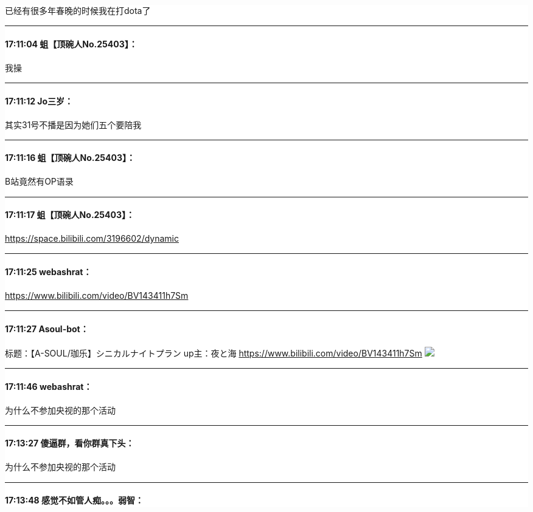 已经有很多年春晚的时候我在打dota了

*****

#### 17:11:04  蛆【顶碗人No.25403】：

我操

*****

#### 17:11:12  Jo三岁：

其实31号不播是因为她们五个要陪我

*****

#### 17:11:16  蛆【顶碗人No.25403】：

B站竟然有OP语录

*****

#### 17:11:17  蛆【顶碗人No.25403】：

https://space.bilibili.com/3196602/dynamic

*****

#### 17:11:25  webashrat：

https://www.bilibili.com/video/BV143411h7Sm

*****

#### 17:11:27  Asoul-bot：

标题：【A-SOUL/珈乐】シニカルナイトプラン
up主：夜と海
https://www.bilibili.com/video/BV143411h7Sm
![](http://gchat.qpic.cn/gchatpic_new/3408592334/614391357-2234402997-08C3B5BA68DC1C3B8C06DDA1D5257B25/0?term=2")

*****

#### 17:11:46  webashrat：

为什么不参加央视的那个活动

*****

#### 17:13:27  傻逼群，看你群真下头：

为什么不参加央视的那个活动

*****

#### 17:13:48  感觉不如管人痴。。。弱智：
